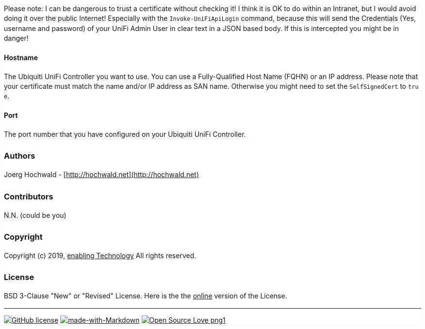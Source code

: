Please note: I can be dangerous to trust a certificate without checking it! I think it is OK to do within an Intranet, but I would avoid doing it over the public Internet! Especially with the `Invoke-UniFiApiLogin` command, because this will send the Credentials (Yes, username and password) of your UniFi Admin User in clear text in a JSON based body. If this is intercepted you might be in danger!

#### Hostname

The Ubiquiti UniFi Controller you want to use. You can use a Fully-Qualified Host Name (FQHN) or an IP address. Please note that your certificate must match the name and/or IP address as SAN name. Otherwise you might need to set the `SelfSignedCert` to `true`.

#### Port

The port number that you have configured on your Ubiquiti UniFi Controller.

### Authors

Joerg Hochwald - [http://hochwald.net](http://hochwald.net)

### Contributors

N.N. (could be you)

### Copyright

Copyright (c) 2019, [enabling Technology](http://www.enatec.io)
All rights reserved.

### License

BSD 3-Clause "New" or "Revised" License.
Here is the the [online](https://github.com/Enatec/UniFiTooling/wiki/License) version of the License.

---

[![GitHub license](https://img.shields.io/github/license/enatec/UniFiTooling.svg)](https://github.com/Enatec/UniFiTooling/blob/master/LICENSE) [![made-with-Markdown](https://img.shields.io/badge/Made%20with-Markdown-1f425f.svg)](http://commonmark.org) [![Open Source Love png1](https://badges.frapsoft.com/os/v1/open-source.png?v=103)](https://github.com/ellerbrock/open-source-badges/)
